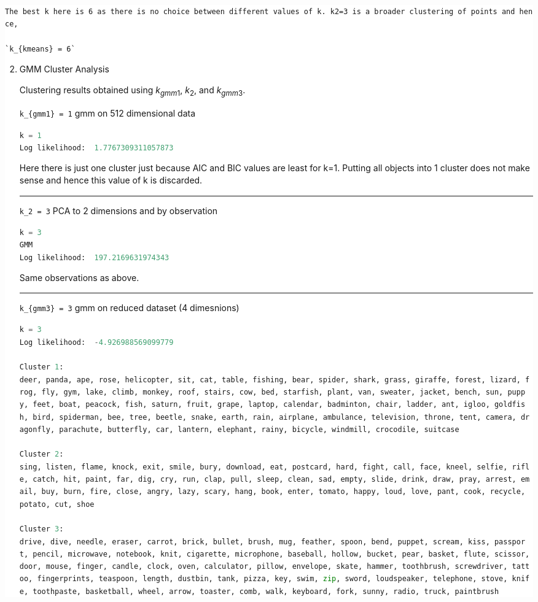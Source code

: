     The best k here is 6 as there is no choice between different values of k. k2=3 is a broader clustering of points and hence,
    
    `k_{kmeans} = 6`
    
2. GMM Cluster Analysis
    
    Clustering results obtained using $k_{gmm1}$, $k_2$, and $k_{gmm3}$.
    
    `k_{gmm1} = 1` gmm on 512 dimensional data
    
    ```python
    k = 1 
    Log likelihood:  1.7767309311057873
    ```
    
    Here there is just one cluster just because AIC and BIC values are least for k=1. Putting all objects into 1 cluster does not make sense and hence this value of k is discarded.
    
    ---
    
    `k_2 = 3` PCA to 2 dimensions and by observation
    
    ```python
    k = 3
    GMM
    Log likelihood:  197.2169631974343
    ```
    
    Same observations as above.
    
    ---
    
    `k_{gmm3} = 3` gmm on reduced dataset (4 dimesnions)
    
    ```python
    k = 3
    Log likelihood:  -4.926988569099779
    
    Cluster 1:
    deer, panda, ape, rose, helicopter, sit, cat, table, fishing, bear, spider, shark, grass, giraffe, forest, lizard, frog, fly, gym, lake, climb, monkey, roof, stairs, cow, bed, starfish, plant, van, sweater, jacket, bench, sun, puppy, feet, boat, peacock, fish, saturn, fruit, grape, laptop, calendar, badminton, chair, ladder, ant, igloo, goldfish, bird, spiderman, bee, tree, beetle, snake, earth, rain, airplane, ambulance, television, throne, tent, camera, dragonfly, parachute, butterfly, car, lantern, elephant, rainy, bicycle, windmill, crocodile, suitcase
    
    Cluster 2:
    sing, listen, flame, knock, exit, smile, bury, download, eat, postcard, hard, fight, call, face, kneel, selfie, rifle, catch, hit, paint, far, dig, cry, run, clap, pull, sleep, clean, sad, empty, slide, drink, draw, pray, arrest, email, buy, burn, fire, close, angry, lazy, scary, hang, book, enter, tomato, happy, loud, love, pant, cook, recycle, potato, cut, shoe
    
    Cluster 3:
    drive, dive, needle, eraser, carrot, brick, bullet, brush, mug, feather, spoon, bend, puppet, scream, kiss, passport, pencil, microwave, notebook, knit, cigarette, microphone, baseball, hollow, bucket, pear, basket, flute, scissor, door, mouse, finger, candle, clock, oven, calculator, pillow, envelope, skate, hammer, toothbrush, screwdriver, tattoo, fingerprints, teaspoon, length, dustbin, tank, pizza, key, swim, zip, sword, loudspeaker, telephone, stove, knife, toothpaste, basketball, wheel, arrow, toaster, comb, walk, keyboard, fork, sunny, radio, truck, paintbrush
    